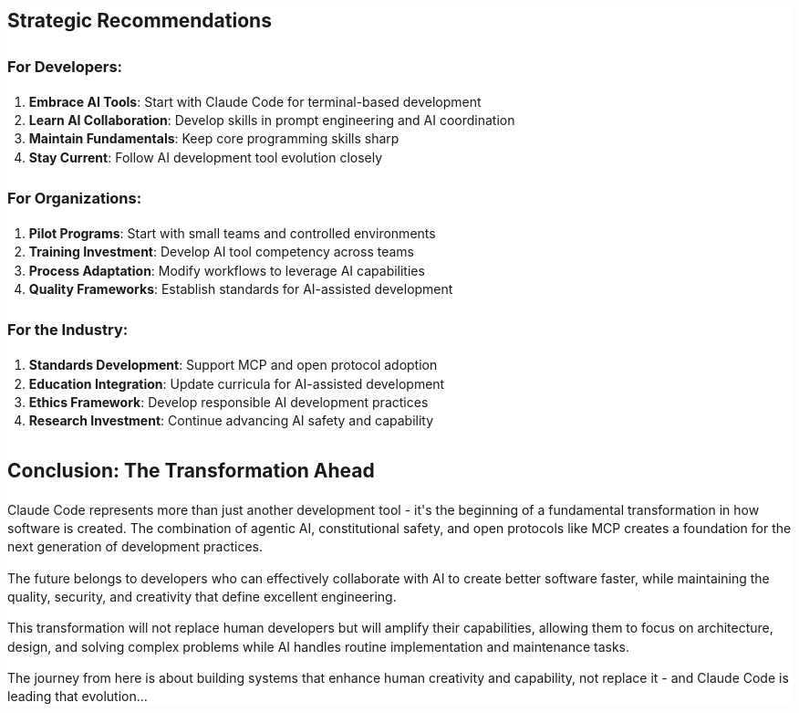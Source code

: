 ## Strategic Recommendations

### For Developers:
1. **Embrace AI Tools**: Start with Claude Code for terminal-based development
2. **Learn AI Collaboration**: Develop skills in prompt engineering and AI coordination
3. **Maintain Fundamentals**: Keep core programming skills sharp
4. **Stay Current**: Follow AI development tool evolution closely

### For Organizations:
1. **Pilot Programs**: Start with small teams and controlled environments
2. **Training Investment**: Develop AI tool competency across teams
3. **Process Adaptation**: Modify workflows to leverage AI capabilities
4. **Quality Frameworks**: Establish standards for AI-assisted development

### For the Industry:
1. **Standards Development**: Support MCP and open protocol adoption
2. **Education Integration**: Update curricula for AI-assisted development
3. **Ethics Framework**: Develop responsible AI development practices
4. **Research Investment**: Continue advancing AI safety and capability

## Conclusion: The Transformation Ahead

Claude Code represents more than just another development tool - it's the beginning of a fundamental transformation in how software is created. The combination of agentic AI, constitutional safety, and open protocols like MCP creates a foundation for the next generation of development practices.

The future belongs to developers who can effectively collaborate with AI to create better software faster, while maintaining the quality, security, and creativity that define excellent engineering.

This transformation will not replace human developers but will amplify their capabilities, allowing them to focus on architecture, design, and solving complex problems while AI handles routine implementation and maintenance tasks.

The journey from here is about building systems that enhance human creativity and capability, not replace it - and Claude Code is leading that evolution...